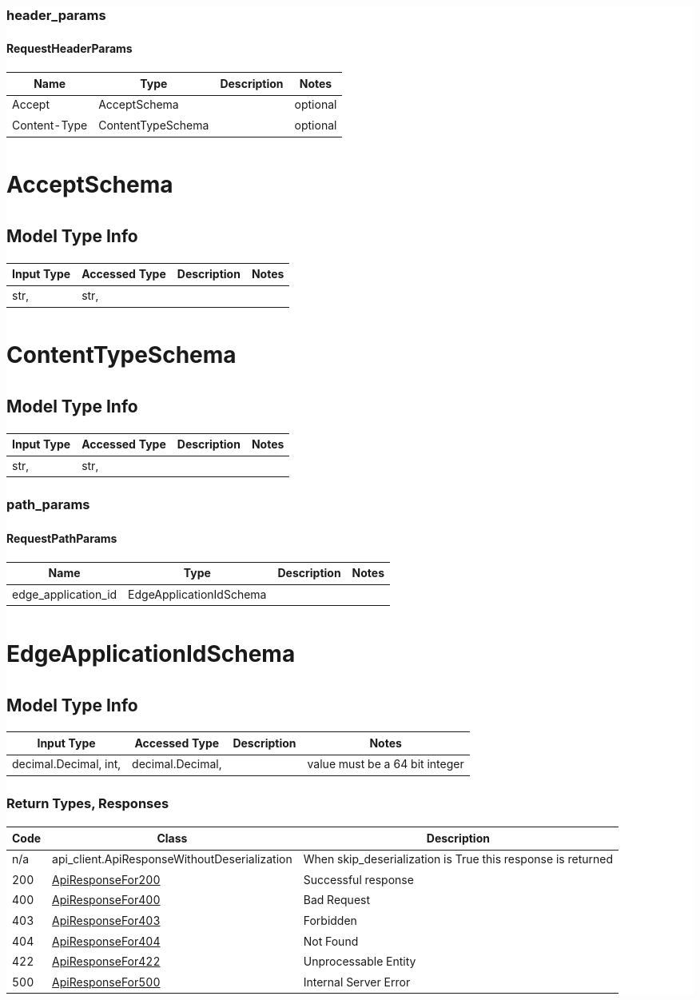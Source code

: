 
### header_params
#### RequestHeaderParams

Name | Type | Description  | Notes
------------- | ------------- | ------------- | -------------
Accept | AcceptSchema | | optional
Content-Type | ContentTypeSchema | | optional

# AcceptSchema

## Model Type Info
Input Type | Accessed Type | Description | Notes
------------ | ------------- | ------------- | -------------
str,  | str,  |  | 

# ContentTypeSchema

## Model Type Info
Input Type | Accessed Type | Description | Notes
------------ | ------------- | ------------- | -------------
str,  | str,  |  | 

### path_params
#### RequestPathParams

Name | Type | Description  | Notes
------------- | ------------- | ------------- | -------------
edge_application_id | EdgeApplicationIdSchema | | 

# EdgeApplicationIdSchema

## Model Type Info
Input Type | Accessed Type | Description | Notes
------------ | ------------- | ------------- | -------------
decimal.Decimal, int,  | decimal.Decimal,  |  | value must be a 64 bit integer

### Return Types, Responses

Code | Class | Description
------------- | ------------- | -------------
n/a | api_client.ApiResponseWithoutDeserialization | When skip_deserialization is True this response is returned
200 | [ApiResponseFor200](#edge_applications_edge_application_id_functions_instances_post.ApiResponseFor200) | Successful response
400 | [ApiResponseFor400](#edge_applications_edge_application_id_functions_instances_post.ApiResponseFor400) | Bad Request
403 | [ApiResponseFor403](#edge_applications_edge_application_id_functions_instances_post.ApiResponseFor403) | Forbidden
404 | [ApiResponseFor404](#edge_applications_edge_application_id_functions_instances_post.ApiResponseFor404) | Not Found
422 | [ApiResponseFor422](#edge_applications_edge_application_id_functions_instances_post.ApiResponseFor422) | Unprocessable Entity
500 | [ApiResponseFor500](#edge_applications_edge_application_id_functions_instances_post.ApiResponseFor500) | Internal Server Error
